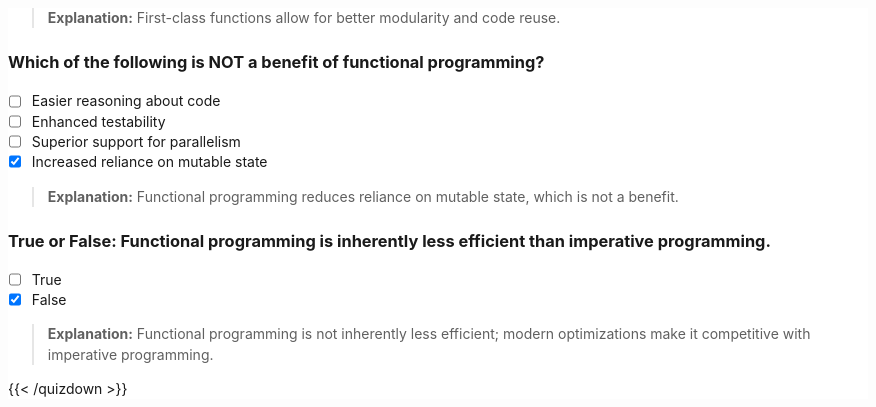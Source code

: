 > **Explanation:** First-class functions allow for better modularity and code reuse.

### Which of the following is NOT a benefit of functional programming?

- [ ] Easier reasoning about code
- [ ] Enhanced testability
- [ ] Superior support for parallelism
- [x] Increased reliance on mutable state

> **Explanation:** Functional programming reduces reliance on mutable state, which is not a benefit.

### True or False: Functional programming is inherently less efficient than imperative programming.

- [ ] True
- [x] False

> **Explanation:** Functional programming is not inherently less efficient; modern optimizations make it competitive with imperative programming.

{{< /quizdown >}}
